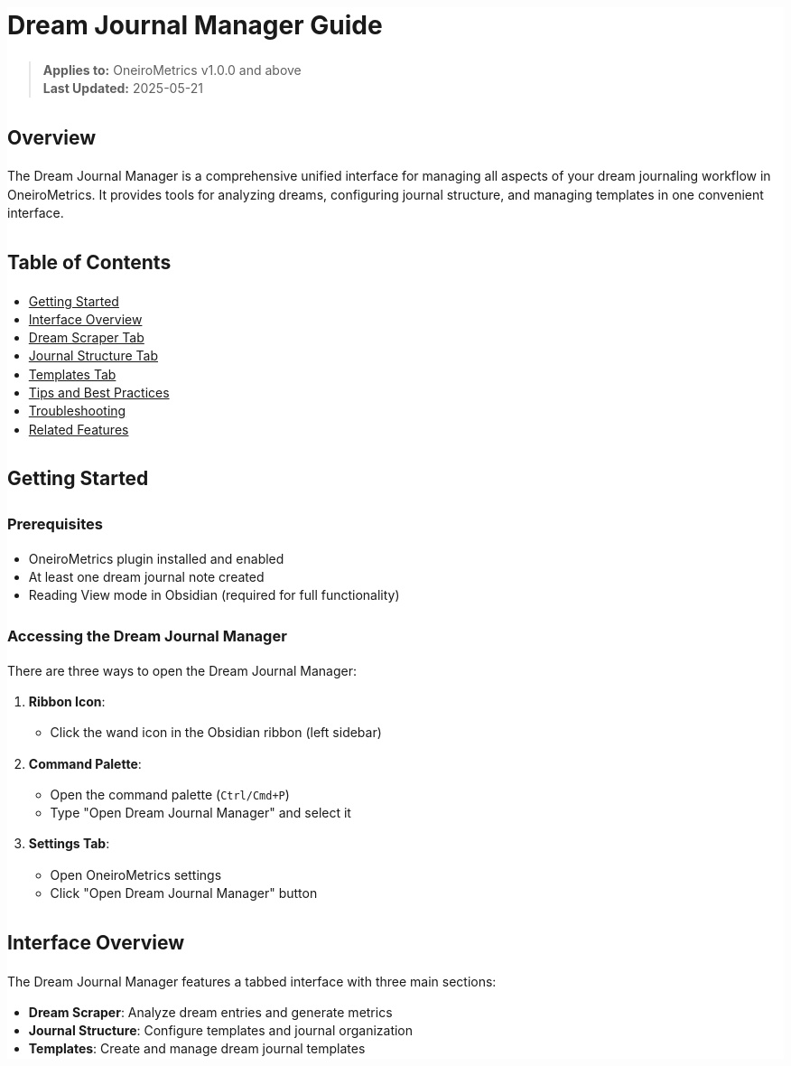 # Dream Journal Manager Guide

> **Applies to:** OneiroMetrics v1.0.0 and above  
> **Last Updated:** 2025-05-21

## Overview

The Dream Journal Manager is a comprehensive unified interface for managing all aspects of your dream journaling workflow in OneiroMetrics. It provides tools for analyzing dreams, configuring journal structure, and managing templates in one convenient interface.

## Table of Contents
- [Getting Started](#getting-started)
- [Interface Overview](#interface-overview)
- [Dream Scraper Tab](#dream-scraper-tab)
- [Journal Structure Tab](#journal-structure-tab)
- [Templates Tab](#templates-tab)
- [Tips and Best Practices](#tips-and-best-practices)
- [Troubleshooting](#troubleshooting)
- [Related Features](#related-features)

## Getting Started

### Prerequisites
- OneiroMetrics plugin installed and enabled
- At least one dream journal note created
- Reading View mode in Obsidian (required for full functionality)

### Accessing the Dream Journal Manager
There are three ways to open the Dream Journal Manager:

1. **Ribbon Icon**: 
   - Click the wand icon in the Obsidian ribbon (left sidebar)

2. **Command Palette**:
   - Open the command palette (`Ctrl/Cmd+P`)
   - Type "Open Dream Journal Manager" and select it

3. **Settings Tab**:
   - Open OneiroMetrics settings
   - Click "Open Dream Journal Manager" button

## Interface Overview

The Dream Journal Manager features a tabbed interface with three main sections:

- **Dream Scraper**: Analyze dream entries and generate metrics
- **Journal Structure**: Configure templates and journal organization
- **Templates**: Create and manage dream journal templates
